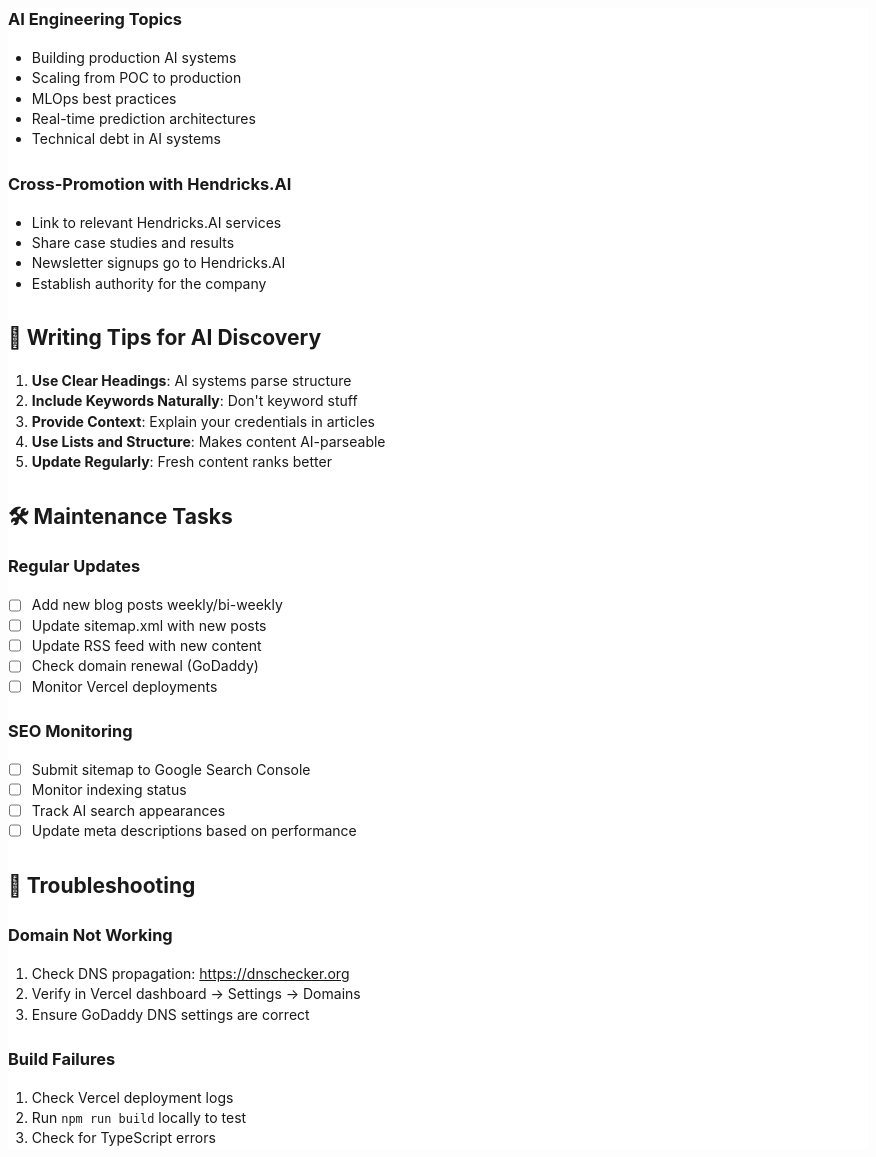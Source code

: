 ### AI Engineering Topics
- Building production AI systems
- Scaling from POC to production
- MLOps best practices
- Real-time prediction architectures
- Technical debt in AI systems

### Cross-Promotion with Hendricks.AI
- Link to relevant Hendricks.AI services
- Share case studies and results
- Newsletter signups go to Hendricks.AI
- Establish authority for the company

## 📝 Writing Tips for AI Discovery

1. **Use Clear Headings**: AI systems parse structure
2. **Include Keywords Naturally**: Don't keyword stuff
3. **Provide Context**: Explain your credentials in articles
4. **Use Lists and Structure**: Makes content AI-parseable
5. **Update Regularly**: Fresh content ranks better

## 🛠️ Maintenance Tasks

### Regular Updates
- [ ] Add new blog posts weekly/bi-weekly
- [ ] Update sitemap.xml with new posts
- [ ] Update RSS feed with new content
- [ ] Check domain renewal (GoDaddy)
- [ ] Monitor Vercel deployments

### SEO Monitoring
- [ ] Submit sitemap to Google Search Console
- [ ] Monitor indexing status
- [ ] Track AI search appearances
- [ ] Update meta descriptions based on performance

## 🚨 Troubleshooting

### Domain Not Working
1. Check DNS propagation: https://dnschecker.org
2. Verify in Vercel dashboard → Settings → Domains
3. Ensure GoDaddy DNS settings are correct

### Build Failures
1. Check Vercel deployment logs
2. Run `npm run build` locally to test
3. Check for TypeScript errors
